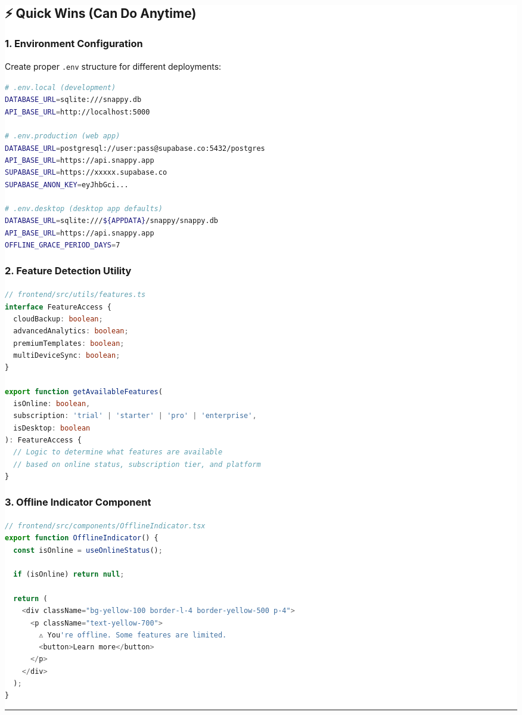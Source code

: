 ## ⚡ Quick Wins (Can Do Anytime)

### 1. Environment Configuration
Create proper `.env` structure for different deployments:

```bash
# .env.local (development)
DATABASE_URL=sqlite:///snappy.db
API_BASE_URL=http://localhost:5000

# .env.production (web app)
DATABASE_URL=postgresql://user:pass@supabase.co:5432/postgres
API_BASE_URL=https://api.snappy.app
SUPABASE_URL=https://xxxxx.supabase.co
SUPABASE_ANON_KEY=eyJhbGci...

# .env.desktop (desktop app defaults)
DATABASE_URL=sqlite:///${APPDATA}/snappy/snappy.db
API_BASE_URL=https://api.snappy.app
OFFLINE_GRACE_PERIOD_DAYS=7
```

### 2. Feature Detection Utility
```typescript
// frontend/src/utils/features.ts
interface FeatureAccess {
  cloudBackup: boolean;
  advancedAnalytics: boolean;
  premiumTemplates: boolean;
  multiDeviceSync: boolean;
}

export function getAvailableFeatures(
  isOnline: boolean,
  subscription: 'trial' | 'starter' | 'pro' | 'enterprise',
  isDesktop: boolean
): FeatureAccess {
  // Logic to determine what features are available
  // based on online status, subscription tier, and platform
}
```

### 3. Offline Indicator Component
```typescript
// frontend/src/components/OfflineIndicator.tsx
export function OfflineIndicator() {
  const isOnline = useOnlineStatus();
  
  if (isOnline) return null;
  
  return (
    <div className="bg-yellow-100 border-l-4 border-yellow-500 p-4">
      <p className="text-yellow-700">
        ⚠️ You're offline. Some features are limited.
        <button>Learn more</button>
      </p>
    </div>
  );
}
```

---